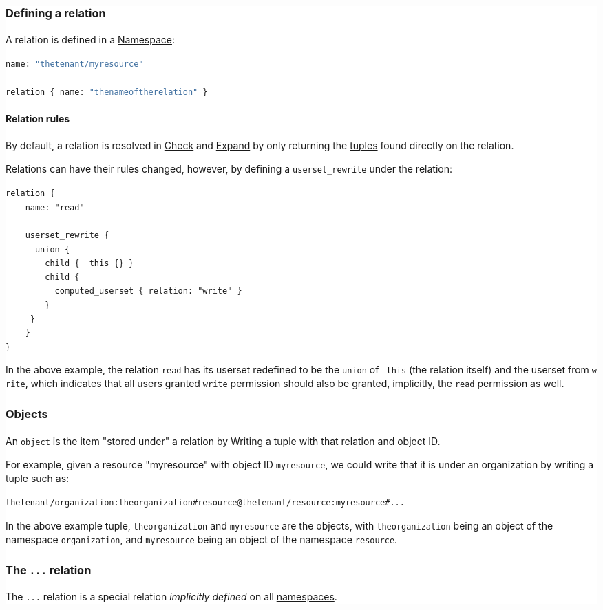 ### Defining a relation

A relation is defined in a [Namespace]:

```proto
name: "thetenant/myresource"

relation { name: "thenameoftherelation" }
```

#### Relation rules

By default, a relation is resolved in [Check] and [Expand] by only returning the [tuples] found directly on the relation.

Relations can have their rules changed, however, by defining a `userset_rewrite` under the relation:

```authzed
relation {
    name: "read"

    userset_rewrite {
      union {
        child { _this {} }
        child {
          computed_userset { relation: "write" }
        }
     }
    }
}
```

In the above example, the relation `read` has its userset redefined to be the `union` of `_this` (the relation itself) and the userset from `write`, which indicates that all users granted `write` permission should also be granted, implicitly, the `read` permission as well.

### Objects

An `object` is the item "stored under" a relation by [Writing] a [tuple] with that relation and object ID.

For example, given a resource "myresource" with object ID `myresource`, we could write that it is under an organization by writing a tuple such as:

```
thetenant/organization:theorganization#resource@thetenant/resource:myresource#...
```

In the above example tuple, `theorganization` and `myresource` are the objects, with `theorganization` being an object of the namespace `organization`, and `myresource` being an object of the namespace `resource`.

### The `...` relation

The `...` relation is a special relation *implicitly defined* on all [namespaces].


[namespaces]: #namespaces
[client]: #clients
[tokens]: #tokens
[Namespaces]: #namespaces
[Tuples]: #tuples
[Clients]: #clients
[Tokens]: #tokens
[token]: #tokens
[Users]: #users
[namespaces]: #namespaces
[tokens]: #tokens
[Tenant]: #tenants
[Clients]: #clients
[client]: #clients
[Users]: #users
[user]: #users
[relation]: #relations
[relations]: #relations
[tuples]: #tuples
[check]: /v0/api#aclservicecheck
[developing schema]: /guides/schema
[Check]: /v0/api#aclservicecheck
[Expand]: /v0/api#aclserviceexpand
[tuples]: #tuples
[tuple]: #tuples
[Namespace]: #namespaces
[Namespaces]: #namespaces
[Writing]: #writing-tuples
[namespace]: #namespaces
[relation]: #relations
[objects]: #relations
[object]: #relations
[tuples]: #tuples
[Zookie]: #zookies
[Check]: /v0/api#aclservicecheck
[Expand]: /v0/api#aclserviceexpand
[Write]: #writing-tuples
[New Enemy Problem]: /concepts/authz/#what-is-the-new-enemy-problem